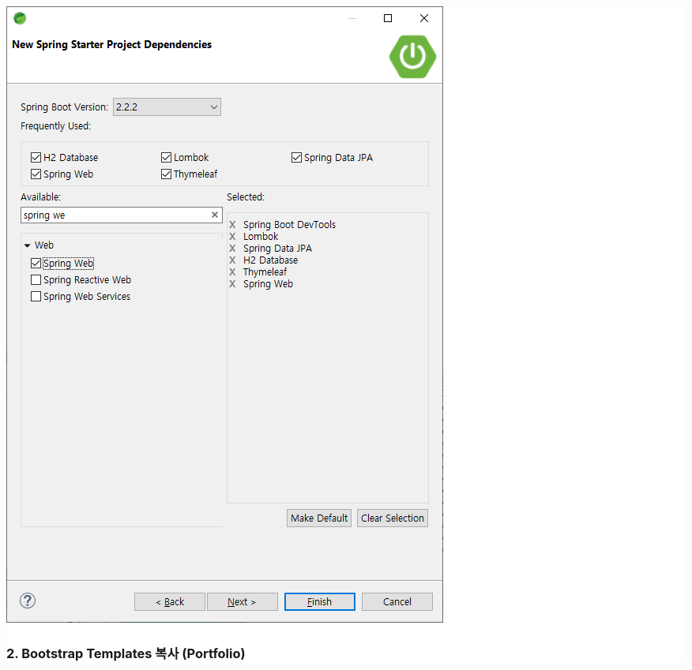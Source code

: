 ![image-20191226160327975](19_jpa_login.assets/image-20191226160327975.png)



### 2. Bootstrap Templates 복사 (Portfolio)
